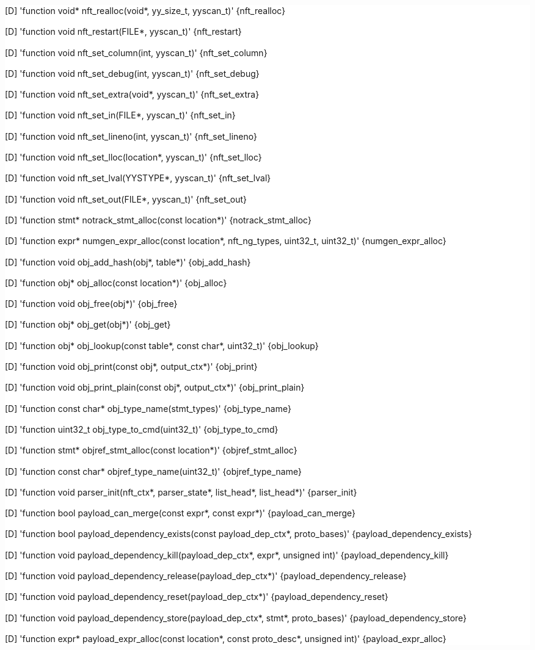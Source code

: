   [D] 'function void* nft_realloc(void*, yy_size_t, yyscan_t)'    {nft_realloc}

  [D] 'function void nft_restart(FILE*, yyscan_t)'    {nft_restart}

  [D] 'function void nft_set_column(int, yyscan_t)'    {nft_set_column}

  [D] 'function void nft_set_debug(int, yyscan_t)'    {nft_set_debug}

  [D] 'function void nft_set_extra(void*, yyscan_t)'    {nft_set_extra}

  [D] 'function void nft_set_in(FILE*, yyscan_t)'    {nft_set_in}

  [D] 'function void nft_set_lineno(int, yyscan_t)'    {nft_set_lineno}

  [D] 'function void nft_set_lloc(location*, yyscan_t)'    {nft_set_lloc}

  [D] 'function void nft_set_lval(YYSTYPE*, yyscan_t)'    {nft_set_lval}

  [D] 'function void nft_set_out(FILE*, yyscan_t)'    {nft_set_out}

  [D] 'function stmt* notrack_stmt_alloc(const location*)'    {notrack_stmt_alloc}

  [D] 'function expr* numgen_expr_alloc(const location*, nft_ng_types, uint32_t, uint32_t)'    {numgen_expr_alloc}

  [D] 'function void obj_add_hash(obj*, table*)'    {obj_add_hash}

  [D] 'function obj* obj_alloc(const location*)'    {obj_alloc}

  [D] 'function void obj_free(obj*)'    {obj_free}

  [D] 'function obj* obj_get(obj*)'    {obj_get}

  [D] 'function obj* obj_lookup(const table*, const char*, uint32_t)'    {obj_lookup}

  [D] 'function void obj_print(const obj*, output_ctx*)'    {obj_print}

  [D] 'function void obj_print_plain(const obj*, output_ctx*)'    {obj_print_plain}

  [D] 'function const char* obj_type_name(stmt_types)'    {obj_type_name}

  [D] 'function uint32_t obj_type_to_cmd(uint32_t)'    {obj_type_to_cmd}

  [D] 'function stmt* objref_stmt_alloc(const location*)'    {objref_stmt_alloc}

  [D] 'function const char* objref_type_name(uint32_t)'    {objref_type_name}

  [D] 'function void parser_init(nft_ctx*, parser_state*, list_head*, list_head*)'    {parser_init}

  [D] 'function bool payload_can_merge(const expr*, const expr*)'    {payload_can_merge}

  [D] 'function bool payload_dependency_exists(const payload_dep_ctx*, proto_bases)'    {payload_dependency_exists}

  [D] 'function void payload_dependency_kill(payload_dep_ctx*, expr*, unsigned int)'    {payload_dependency_kill}

  [D] 'function void payload_dependency_release(payload_dep_ctx*)'    {payload_dependency_release}

  [D] 'function void payload_dependency_reset(payload_dep_ctx*)'    {payload_dependency_reset}

  [D] 'function void payload_dependency_store(payload_dep_ctx*, stmt*, proto_bases)'    {payload_dependency_store}

  [D] 'function expr* payload_expr_alloc(const location*, const proto_desc*, unsigned int)'    {payload_expr_alloc}
